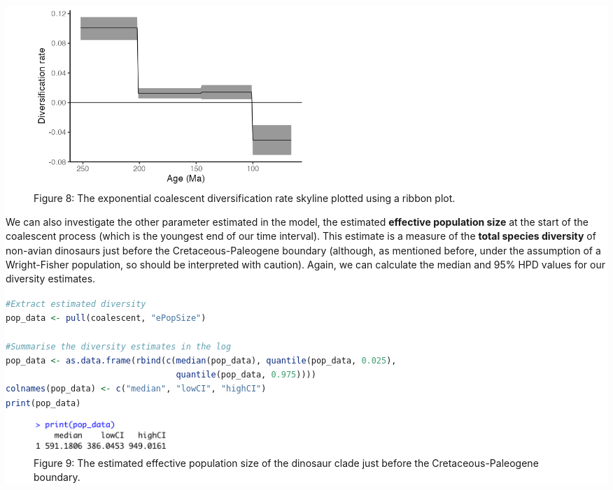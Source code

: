 <figure>
	<a id="fig:8"></a>
	<img style="width:50%;" src="figures/Coalescent_ribbon.png" alt="">
	<figcaption>Figure 8: The exponential coalescent diversification rate skyline plotted using a ribbon plot.</figcaption>
</figure>
 
We can also investigate the other parameter estimated in the model, the estimated **effective population size** at the start of the coalescent process (which is the youngest end of our time interval). This estimate is a measure of the **total species diversity** of non-avian dinosaurs just before the Cretaceous-Paleogene boundary (although, as mentioned before, under the assumption of a Wright-Fisher population, so should be interpreted with caution). Again, we can calculate the median and 95% HPD values for our diversity estimates.

```R
#Extract estimated diversity
pop_data <- pull(coalescent, "ePopSize")

#Summarise the diversity estimates in the log
pop_data <- as.data.frame(rbind(c(median(pop_data), quantile(pop_data, 0.025),
                                  quantile(pop_data, 0.975))))
colnames(pop_data) <- c("median", "lowCI", "highCI")
print(pop_data)
```
		      
<figure>
	<a id="fig:9"></a>
	<img style="width:25%;" src="figures/Coalescent pop table.png" alt="">
	<figcaption>Figure 9: The estimated effective population size of the dinosaur clade just before the Cretaceous-Paleogene boundary.</figcaption>
</figure>
